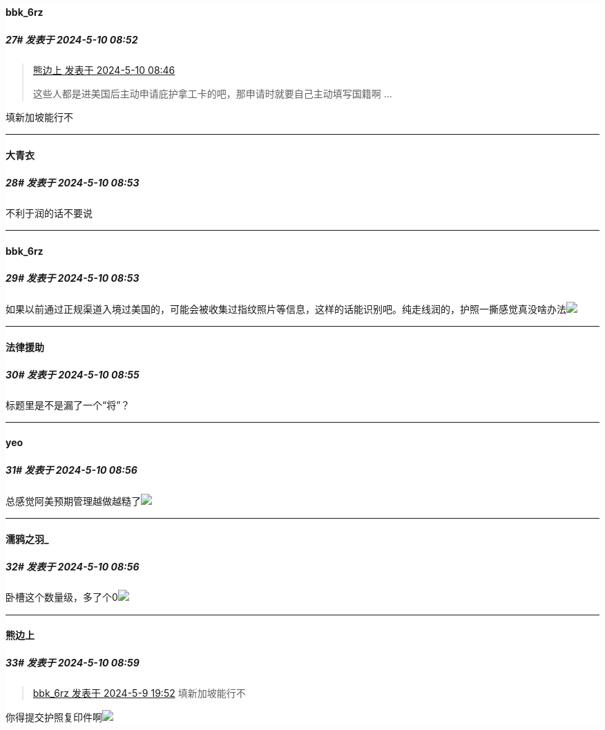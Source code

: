 ####  bbk_6rz  
##### 27#       发表于 2024-5-10 08:52

<blockquote><a href="httphttps://bbs.saraba1st.com/2b/forum.php?mod=redirect&amp;goto=findpost&amp;pid=64869261&amp;ptid=2183186" target="_blank">熊边上 发表于 2024-5-10 08:46</a>

这些人都是进美国后主动申请庇护拿工卡的吧，那申请时就要自己主动填写国籍啊 ...</blockquote>
填新加坡能行不

*****

####  大青衣  
##### 28#       发表于 2024-5-10 08:53

不利于润的话不要说

*****

####  bbk_6rz  
##### 29#       发表于 2024-5-10 08:53

如果以前通过正规渠道入境过美国的，可能会被收集过指纹照片等信息，这样的话能识别吧。纯走线润的，护照一撕感觉真没啥办法<img src="https://static.saraba1st.com/image/smiley/face2017/066.png" referrerpolicy="no-referrer">

*****

####  法律援助  
##### 30#       发表于 2024-5-10 08:55

标题里是不是漏了一个“将”？

*****

####  yeo  
##### 31#       发表于 2024-5-10 08:56

总感觉阿美预期管理越做越糙了<img src="https://static.saraba1st.com/image/smiley/face2017/037.png" referrerpolicy="no-referrer">

*****

####  濡鸦之羽_  
##### 32#       发表于 2024-5-10 08:56

卧槽这个数量级，多了个0<img src="https://static.saraba1st.com/image/smiley/face2017/105.png" referrerpolicy="no-referrer">

*****

####  熊边上  
##### 33#       发表于 2024-5-10 08:59

<blockquote><a href="httphttps://bbs.saraba1st.com/2b/forum.php?mod=redirect&amp;goto=findpost&amp;pid=64869302&amp;ptid=2183186" target="_blank">bbk_6rz 发表于 2024-5-9 19:52</a>
填新加坡能行不</blockquote>
你得提交护照复印件啊<img src="https://static.saraba1st.com/image/smiley/face2017/068.png" referrerpolicy="no-referrer">
